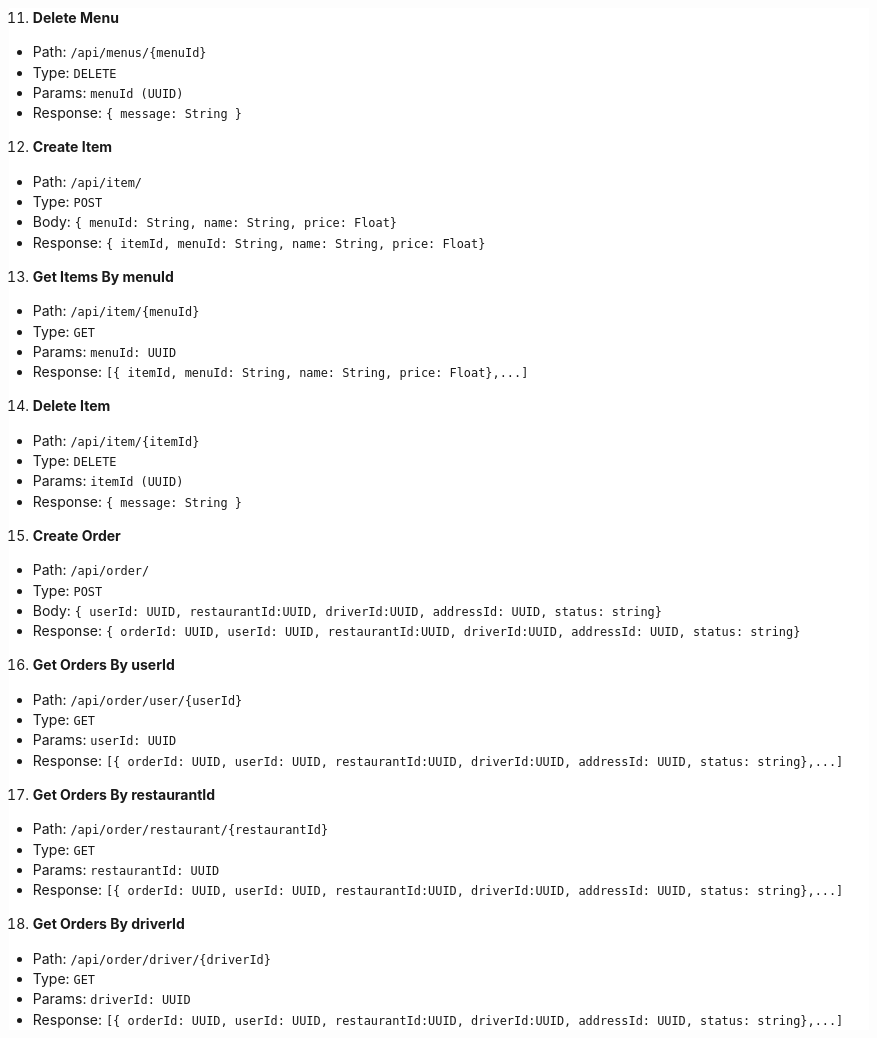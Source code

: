 11. **Delete Menu**

- Path: `/api/menus/{menuId}`
- Type: `DELETE`
- Params: `menuId (UUID)`
- Response: `{ message: String }`

12. **Create Item**

- Path: `/api/item/`
- Type: `POST`
- Body: `{ menuId: String, name: String, price: Float}`
- Response: `{ itemId, menuId: String, name: String, price: Float}`

13. **Get Items By menuId**

- Path: `/api/item/{menuId}`
- Type: `GET`
- Params: `menuId: UUID`
- Response: `[{ itemId, menuId: String, name: String, price: Float},...]` 

14. **Delete Item**

- Path: `/api/item/{itemId}`
- Type: `DELETE`
- Params: `itemId (UUID)`
- Response: `{ message: String }`

15. **Create Order**

- Path: `/api/order/`
- Type: `POST`
- Body: `{ userId: UUID, restaurantId:UUID, driverId:UUID, addressId: UUID, status: string}`
- Response: `{ orderId: UUID, userId: UUID, restaurantId:UUID, driverId:UUID, addressId: UUID, status: string}`

16. **Get Orders By userId**

- Path: `/api/order/user/{userId}`
- Type: `GET`
- Params: `userId: UUID`
- Response: `[{ orderId: UUID, userId: UUID, restaurantId:UUID, driverId:UUID, addressId: UUID, status: string},...]` 

17. **Get Orders By restaurantId**

- Path: `/api/order/restaurant/{restaurantId}`
- Type: `GET`
- Params: `restaurantId: UUID`
- Response: `[{ orderId: UUID, userId: UUID, restaurantId:UUID, driverId:UUID, addressId: UUID, status: string},...]` 

18. **Get Orders By driverId**

- Path: `/api/order/driver/{driverId}`
- Type: `GET`
- Params: `driverId: UUID`
- Response: `[{ orderId: UUID, userId: UUID, restaurantId:UUID, driverId:UUID, addressId: UUID, status: string},...]` 
